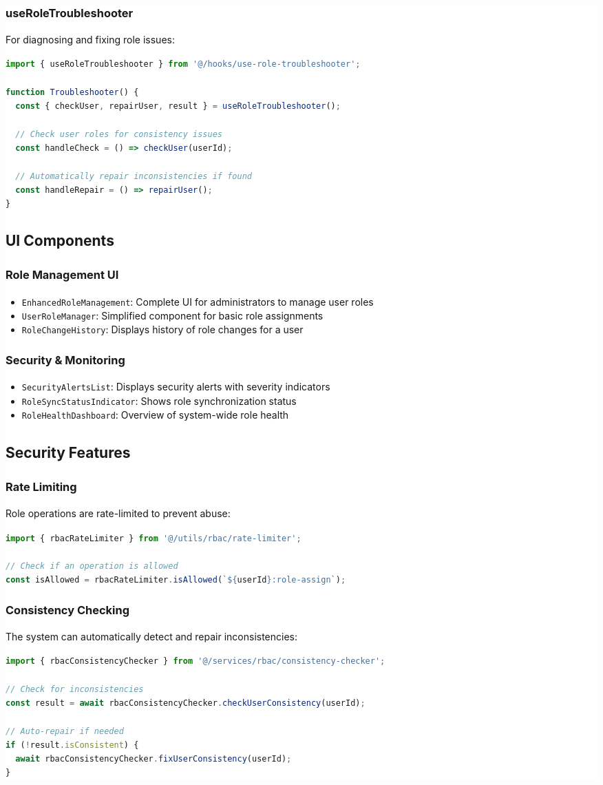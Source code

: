 ### useRoleTroubleshooter

For diagnosing and fixing role issues:

```typescript
import { useRoleTroubleshooter } from '@/hooks/use-role-troubleshooter';

function Troubleshooter() {
  const { checkUser, repairUser, result } = useRoleTroubleshooter();
  
  // Check user roles for consistency issues
  const handleCheck = () => checkUser(userId);
  
  // Automatically repair inconsistencies if found
  const handleRepair = () => repairUser();
}
```

## UI Components

### Role Management UI

- `EnhancedRoleManagement`: Complete UI for administrators to manage user roles
- `UserRoleManager`: Simplified component for basic role assignments
- `RoleChangeHistory`: Displays history of role changes for a user

### Security & Monitoring

- `SecurityAlertsList`: Displays security alerts with severity indicators
- `RoleSyncStatusIndicator`: Shows role synchronization status
- `RoleHealthDashboard`: Overview of system-wide role health

## Security Features

### Rate Limiting

Role operations are rate-limited to prevent abuse:

```typescript
import { rbacRateLimiter } from '@/utils/rbac/rate-limiter';

// Check if an operation is allowed
const isAllowed = rbacRateLimiter.isAllowed(`${userId}:role-assign`);
```

### Consistency Checking

The system can automatically detect and repair inconsistencies:

```typescript
import { rbacConsistencyChecker } from '@/services/rbac/consistency-checker';

// Check for inconsistencies
const result = await rbacConsistencyChecker.checkUserConsistency(userId);

// Auto-repair if needed
if (!result.isConsistent) {
  await rbacConsistencyChecker.fixUserConsistency(userId);
}
```
